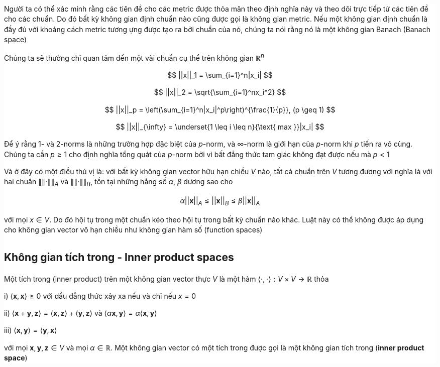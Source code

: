 Người ta có thể xác minh rằng các tiên đề cho các metric được thỏa mãn theo định nghĩa này và theo dõi trực tiếp từ các tiên đề cho các chuẩn. Do đó bất kỳ không gian định chuẩn nào cũng được gọi là không gian metric. Nếu một không gian định chuẩn là đầy đủ với khoảng cách metric tương ựng được tạo ra bởi chuẩn của nó, chúng ta nói rằng nó là một không gian Banach (Banach space)

Chúng ta sẽ thường chỉ quan tâm đến một vài chuẩn cụ thể trên không gian $\mathbb{R}^n$

$$
||x||_1 = \sum_{i=1}^n|x_i|
$$

$$
||x||_2 = \sqrt{\sum_{i=1}^nx_i^2}
$$

$$
||x||_p = \left(\sum_{i=1}^n|x_i|^p\right)^{\frac{1}{p}}, (p \geq 1)
$$

$$
||x||_{\infty} = \underset{1 \leq i \leq n}{\text{ max }}|x_i|
$$

Để ý rằng 1- và 2-norms là những trường hợp đặc biệt của $p$-norm, và $\infty$-norm là giới hạn của $p$-norm khi $p$ tiến ra vô cùng. Chúng ta cần $p \geq 1$ cho định nghĩa tổng quát của $p$-norm bởi vì bất đẳng thức tam giác không đạt được nếu mà $p < 1$

Và ở đây có một điều thú vị là: với bất kỳ không gian vector hữu hạn chiều $V$ nào, tất cả chuẩn trên $V$ tương đương với nghĩa là với hai chuẩn $\|\| \cdot \|\|_A$ và $\|\| \cdot \|\|_B$, tồn tại những hằng số $\alpha$, $\beta$ dương sao cho

$$
\alpha||\mathbf{x}||_A \leq ||\mathbf{x}||_B \leq \beta||\mathbf{x}||_A
$$

với mọi $x \in V$. Do đó hội tụ trong một chuẩn kéo theo hội tụ trong bất kỳ chuẩn nào khác. Luật này có thể không được áp dụng cho không gian vector vô hạn chiều như không gian hàm số (function spaces)

## Không gian tích trong - Inner product spaces

Một tích trong (inner product) trên một không gian vector thực $V$ là một hàm $\left<\cdot, \cdot \right>: V \times V \rightarrow \mathbb{R}$ thỏa

i) $\left<\mathbf{x}, \mathbf{x}\right> \geq 0$ với dấu đẳng thức xảy xa nếu và chỉ nếu $x = 0$

ii) $\left<\mathbf{x} + \mathbf{y}, \mathbf{z}\right> = \left<\mathbf{x}, \mathbf{z}\right> + \left<\mathbf{y}, \mathbf{z}\right>$ và $\left<\alpha \mathbf{x}, \mathbf{y}\right> = \alpha\left<\mathbf{x}, \mathbf{y}\right>$

iii) $\left<\mathbf{x}, \mathbf{y}\right> = \left<\mathbf{y}, \mathbf{x}\right>$

với mọi $\mathbf{x}, \mathbf{y}, \mathbf{z} \in V$ và mọi $\alpha \in \mathbb{R}$. Một không gian vector có một tích trong được gọi là một không gian tích trong (**inner product space**)
